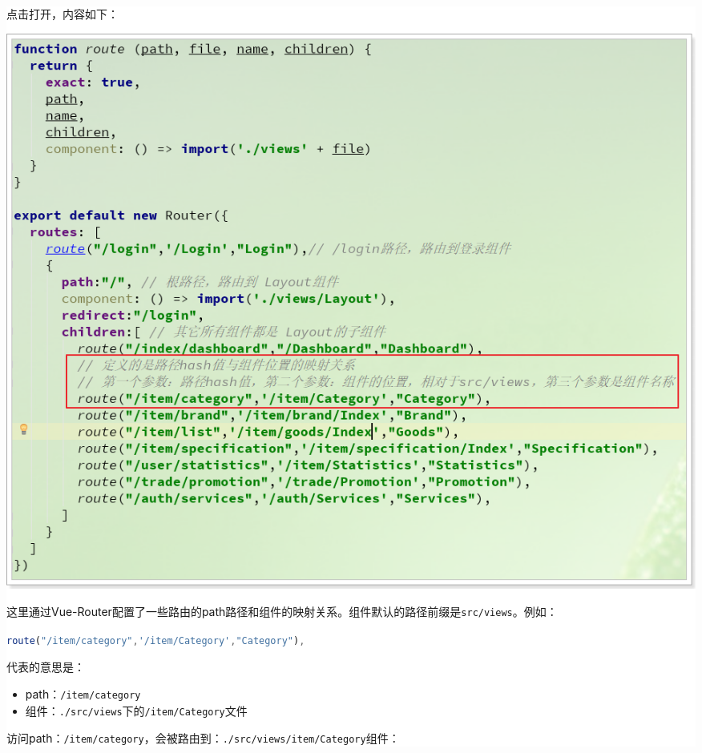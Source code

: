 点击打开，内容如下：

![image-20200107173503495](assets/image-20200107173503495.png)

这里通过Vue-Router配置了一些路由的path路径和组件的映射关系。组件默认的路径前缀是`src/views`。例如：

```js
route("/item/category",'/item/Category',"Category"),
```

代表的意思是：

- path：`/item/category`
- 组件：`./src/views`下的`/item/Category`文件

访问path：`/item/category`，会被路由到：`./src/views/item/Category`组件：
